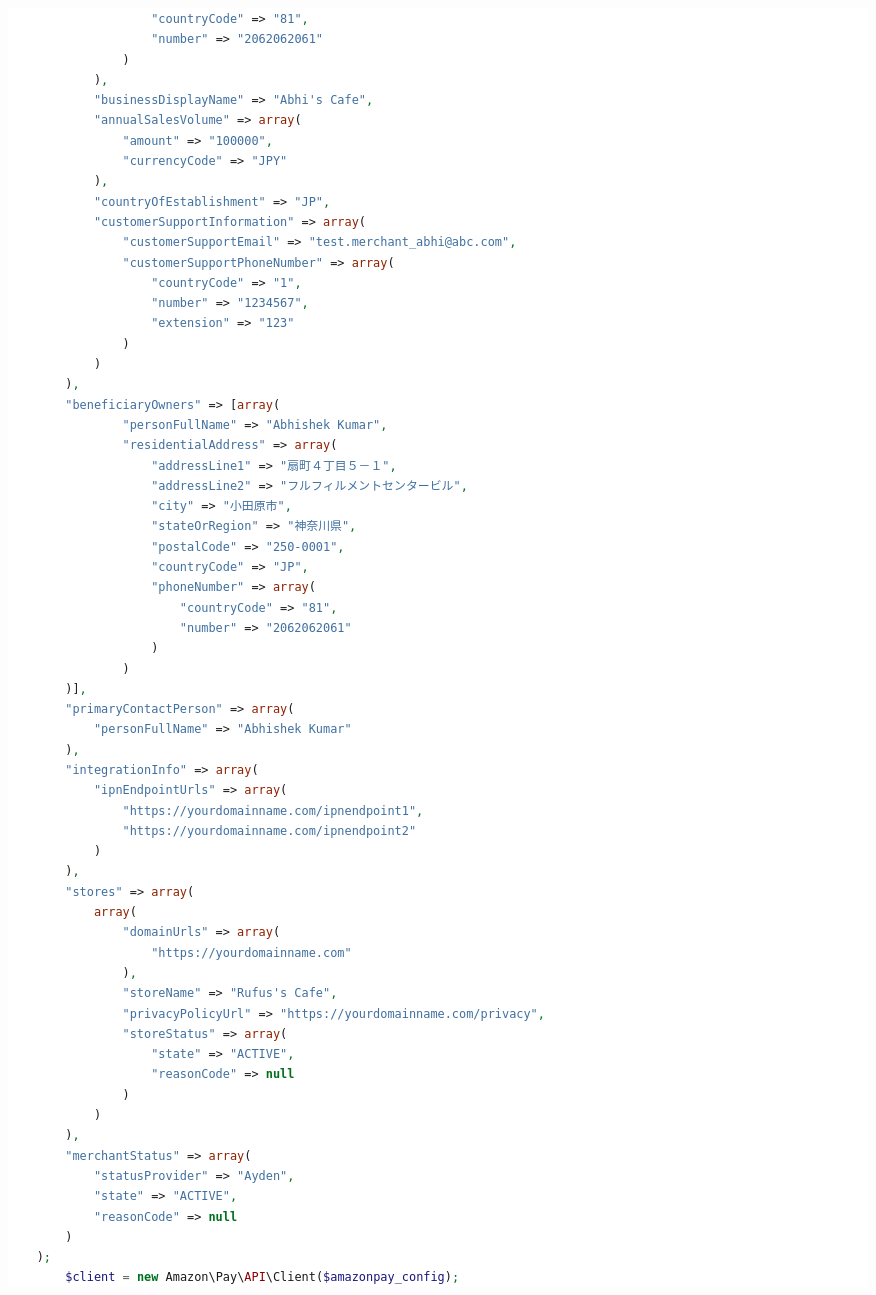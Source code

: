 ```php
                    "countryCode" => "81",
                    "number" => "2062062061"
                )
            ),
            "businessDisplayName" => "Abhi's Cafe",
            "annualSalesVolume" => array(
                "amount" => "100000",
                "currencyCode" => "JPY"
            ),
            "countryOfEstablishment" => "JP",
            "customerSupportInformation" => array(
                "customerSupportEmail" => "test.merchant_abhi@abc.com",
                "customerSupportPhoneNumber" => array(
                    "countryCode" => "1",
                    "number" => "1234567",
                    "extension" => "123"
                )
            )
        ),
        "beneficiaryOwners" => [array(
                "personFullName" => "Abhishek Kumar",
                "residentialAddress" => array(
                    "addressLine1" => "扇町４丁目５－１",
                    "addressLine2" => "フルフィルメントセンタービル",
                    "city" => "小田原市",
                    "stateOrRegion" => "神奈川県",
                    "postalCode" => "250-0001",
                    "countryCode" => "JP",
                    "phoneNumber" => array(
                        "countryCode" => "81",
                        "number" => "2062062061"
                    )
                )
        )],
        "primaryContactPerson" => array(
            "personFullName" => "Abhishek Kumar"
        ),
        "integrationInfo" => array(
            "ipnEndpointUrls" => array(
                "https://yourdomainname.com/ipnendpoint1",
                "https://yourdomainname.com/ipnendpoint2"
            )
        ),
        "stores" => array(
            array(
                "domainUrls" => array(
                    "https://yourdomainname.com"
                ),
                "storeName" => "Rufus's Cafe",
                "privacyPolicyUrl" => "https://yourdomainname.com/privacy",
                "storeStatus" => array(
                    "state" => "ACTIVE",
                    "reasonCode" => null
                )
            )
        ),
        "merchantStatus" => array(
            "statusProvider" => "Ayden",
            "state" => "ACTIVE",
            "reasonCode" => null
        )
    );
        $client = new Amazon\Pay\API\Client($amazonpay_config);
```